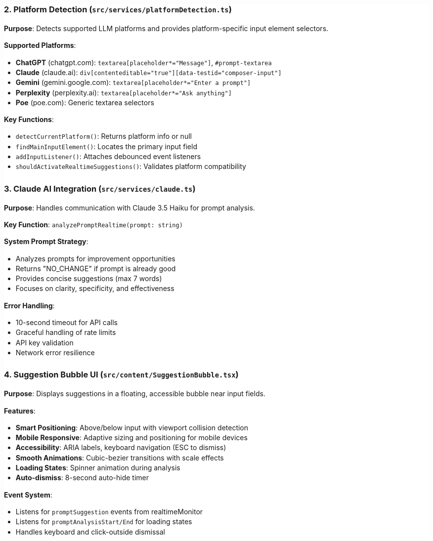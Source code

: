 ### 2. Platform Detection (`src/services/platformDetection.ts`)

**Purpose**: Detects supported LLM platforms and provides platform-specific input element selectors.

**Supported Platforms**:
- **ChatGPT** (chatgpt.com): `textarea[placeholder*="Message"]`, `#prompt-textarea`
- **Claude** (claude.ai): `div[contenteditable="true"][data-testid="composer-input"]`
- **Gemini** (gemini.google.com): `textarea[placeholder*="Enter a prompt"]`
- **Perplexity** (perplexity.ai): `textarea[placeholder*="Ask anything"]`
- **Poe** (poe.com): Generic textarea selectors

**Key Functions**:
- `detectCurrentPlatform()`: Returns platform info or null
- `findMainInputElement()`: Locates the primary input field
- `addInputListener()`: Attaches debounced event listeners
- `shouldActivateRealtimeSuggestions()`: Validates platform compatibility

### 3. Claude AI Integration (`src/services/claude.ts`)

**Purpose**: Handles communication with Claude 3.5 Haiku for prompt analysis.

**Key Function**: `analyzePromptRealtime(prompt: string)`

**System Prompt Strategy**:
- Analyzes prompts for improvement opportunities
- Returns "NO_CHANGE" if prompt is already good
- Provides concise suggestions (max 7 words)
- Focuses on clarity, specificity, and effectiveness

**Error Handling**:
- 10-second timeout for API calls
- Graceful handling of rate limits
- API key validation
- Network error resilience

### 4. Suggestion Bubble UI (`src/content/SuggestionBubble.tsx`)

**Purpose**: Displays suggestions in a floating, accessible bubble near input fields.

**Features**:
- **Smart Positioning**: Above/below input with viewport collision detection
- **Mobile Responsive**: Adaptive sizing and positioning for mobile devices
- **Accessibility**: ARIA labels, keyboard navigation (ESC to dismiss)
- **Smooth Animations**: Cubic-bezier transitions with scale effects
- **Loading States**: Spinner animation during analysis
- **Auto-dismiss**: 8-second auto-hide timer

**Event System**:
- Listens for `promptSuggestion` events from realtimeMonitor
- Listens for `promptAnalysisStart/End` for loading states
- Handles keyboard and click-outside dismissal
